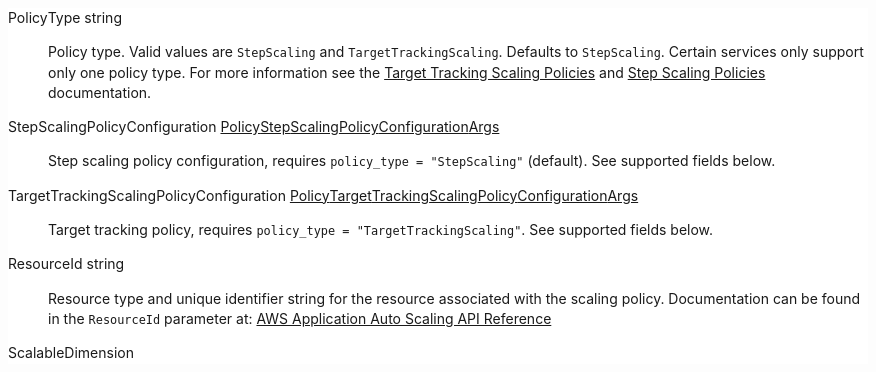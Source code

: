 <a data-swiftype-name="resource-property" data-swiftype-type="text" href="#policytype_csharp" style="color: inherit; text-decoration: inherit;">Policy<wbr>Type</a>
</span>
        <span class="property-indicator"></span>
        <span class="property-type">string</span>
    </dt>
    <dd><p>Policy type. Valid values are <code>StepScaling</code> and <code>TargetTrackingScaling</code>. Defaults to <code>StepScaling</code>. Certain services only support only one policy type. For more information see the <a href="https://docs.aws.amazon.com/autoscaling/application/userguide/application-auto-scaling-target-tracking.html">Target Tracking Scaling Policies</a> and <a href="https://docs.aws.amazon.com/autoscaling/application/userguide/application-auto-scaling-step-scaling-policies.html">Step Scaling Policies</a> documentation.</p>
</dd><dt class="property-optional"
            title="Optional">
        <span id="stepscalingpolicyconfiguration_csharp">
<a data-swiftype-name="resource-property" data-swiftype-type="text" href="#stepscalingpolicyconfiguration_csharp" style="color: inherit; text-decoration: inherit;">Step<wbr>Scaling<wbr>Policy<wbr>Configuration</a>
</span>
        <span class="property-indicator"></span>
        <span class="property-type"><a href="#policystepscalingpolicyconfiguration">Policy<wbr>Step<wbr>Scaling<wbr>Policy<wbr>Configuration<wbr>Args</a></span>
    </dt>
    <dd><p>Step scaling policy configuration, requires <code>policy_type = &quot;StepScaling&quot;</code> (default). See supported fields below.</p>
</dd><dt class="property-optional"
            title="Optional">
        <span id="targettrackingscalingpolicyconfiguration_csharp">
<a data-swiftype-name="resource-property" data-swiftype-type="text" href="#targettrackingscalingpolicyconfiguration_csharp" style="color: inherit; text-decoration: inherit;">Target<wbr>Tracking<wbr>Scaling<wbr>Policy<wbr>Configuration</a>
</span>
        <span class="property-indicator"></span>
        <span class="property-type"><a href="#policytargettrackingscalingpolicyconfiguration">Policy<wbr>Target<wbr>Tracking<wbr>Scaling<wbr>Policy<wbr>Configuration<wbr>Args</a></span>
    </dt>
    <dd><p>Target tracking policy, requires <code>policy_type = &quot;TargetTrackingScaling&quot;</code>. See supported fields below.</p>
</dd></dl>
</pulumi-choosable>
</div>

<div>
<pulumi-choosable type="language" values="go">
<dl class="resources-properties"><dt class="property-required property-replacement"
            title="Required">
        <span id="resourceid_go">
<a data-swiftype-name="resource-property" data-swiftype-type="text" href="#resourceid_go" style="color: inherit; text-decoration: inherit;">Resource<wbr>Id</a>
</span>
        <span class="property-indicator"></span>
        <span class="property-type">string</span>
    </dt>
    <dd><p>Resource type and unique identifier string for the resource associated with the scaling policy. Documentation can be found in the <code>ResourceId</code> parameter at: <a href="https://docs.aws.amazon.com/autoscaling/application/APIReference/API_RegisterScalableTarget.html">AWS Application Auto Scaling API Reference</a></p>
</dd><dt class="property-required property-replacement"
            title="Required">
        <span id="scalabledimension_go">
<a data-swiftype-name="resource-property" data-swiftype-type="text" href="#scalabledimension_go" style="color: inherit; text-decoration: inherit;">Scalable<wbr>Dimension</a>
</span>
        <span class="property-indicator"></span>